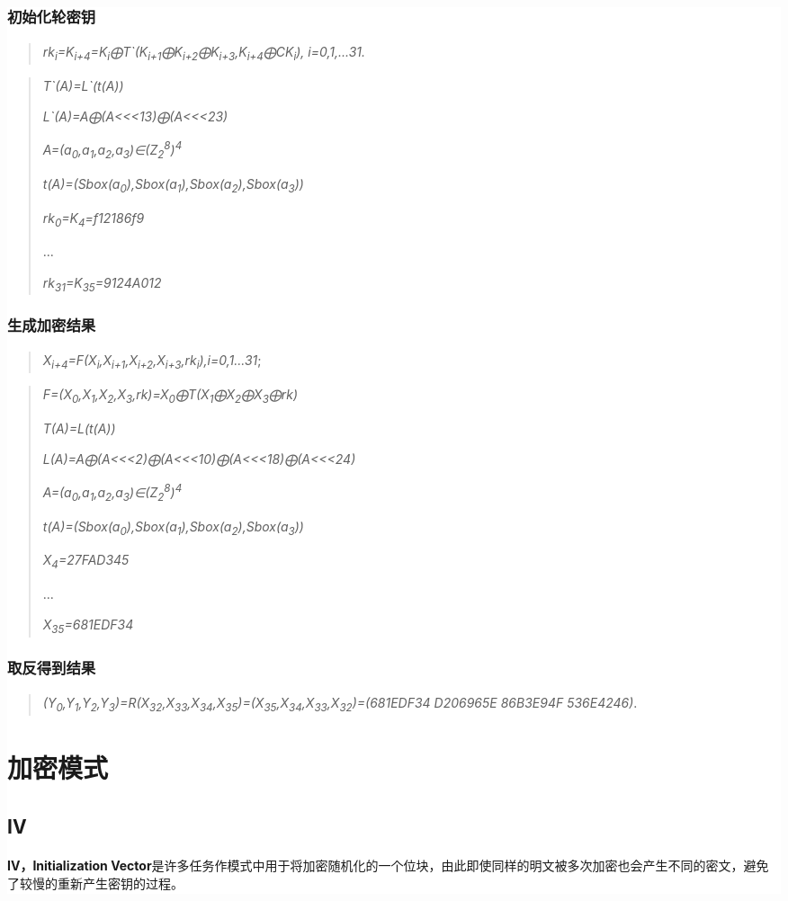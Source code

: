 ### 初始化轮密钥

> *rk<sub>i</sub>=K<sub>i+4</sub>=K<sub>i</sub>⨁T`(K<sub>i+1</sub>⨁K<sub>i+2</sub>⨁K<sub>i+3</sub>,K<sub>i+4</sub>⨁CK<sub>i</sub>), i=0,1,...31.* 

>
> *T\`(A)=L`(t(A))*
>
> *L`(A)=A⨁(A<<<13)⨁(A<<<23)*
>
> *A=(a<sub>0</sub>,a<sub>1</sub>,a<sub>2</sub>,a<sub>3</sub>)∈(Z<sub>2</sub><sup>8</sup>)<sup>4</sup>*
>
> *t(A)=(Sbox(a<sub>0</sub>),Sbox(a<sub>1</sub>),Sbox(a<sub>2</sub>),Sbox(a<sub>3</sub>))*
>
> *rk<sub>0</sub>=K<sub>4</sub>=f12186f9*
>
> ...
>
> *rk<sub>31</sub>=K<sub>35</sub>=9124A012*

### 生成加密结果

> *X<sub>i+4</sub>=F(X<sub>i</sub>,X<sub>i+1</sub>,X<sub>i+2</sub>,X<sub>i+3</sub>,rk<sub>i</sub>),i=0,1...31*;

> *F=(X<sub>0</sub>,X<sub>1</sub>,X<sub>2</sub>,X<sub>3</sub>,rk)=X<sub>0</sub>⨁T(X<sub>1</sub>⨁X<sub>2</sub>⨁X<sub>3</sub>⨁rk)*
>
> *T(A)=L(t(A))*
>
> *L(A)=A⨁(A<<<2)⨁(A<<<10)⨁(A<<<18)⨁(A<<<24)*
>
> *A=(a<sub>0</sub>,a<sub>1</sub>,a<sub>2</sub>,a<sub>3</sub>)∈(Z<sub>2</sub><sup>8</sup>)<sup>4</sup>*
>
> *t(A)=(Sbox(a<sub>0</sub>),Sbox(a<sub>1</sub>),Sbox(a<sub>2</sub>),Sbox(a<sub>3</sub>))*
>
> *X<sub>4</sub>=27FAD345*
>
> ...
> 
> *X<sub>35</sub>=681EDF34*

### 取反得到结果

> *(Y<sub>0</sub>,Y<sub>1</sub>,Y<sub>2</sub>,Y<sub>3</sub>)=R(X<sub>32</sub>,X<sub>33</sub>,X<sub>34</sub>,X<sub>35</sub>)=(X<sub>35</sub>,X<sub>34</sub>,X<sub>33</sub>,X<sub>32</sub>)=(681EDF34 D206965E 86B3E94F 536E4246)*.

# 加密模式
## IV
**IV，Initialization Vector**是许多任务作模式中用于将加密随机化的一个位块，由此即使同样的明文被多次加密也会产生不同的密文，避免了较慢的重新产生密钥的过程。
